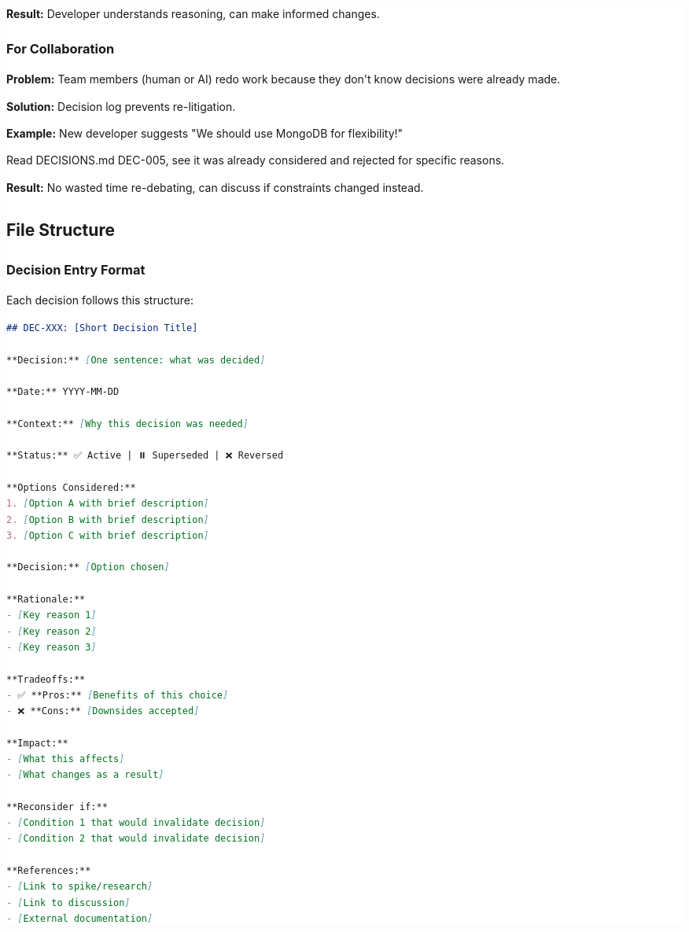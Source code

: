 **Result:** Developer understands reasoning, can make informed changes.

### For Collaboration

**Problem:** Team members (human or AI) redo work because they don't know decisions were already made.

**Solution:** Decision log prevents re-litigation.

**Example:**
New developer suggests "We should use MongoDB for flexibility!"

Read DECISIONS.md DEC-005, see it was already considered and rejected for specific reasons.

**Result:** No wasted time re-debating, can discuss if constraints changed instead.

## File Structure

### Decision Entry Format

Each decision follows this structure:

```markdown
## DEC-XXX: [Short Decision Title]

**Decision:** [One sentence: what was decided]

**Date:** YYYY-MM-DD

**Context:** [Why this decision was needed]

**Status:** ✅ Active | ⏸️ Superseded | ❌ Reversed

**Options Considered:**
1. [Option A with brief description]
2. [Option B with brief description]
3. [Option C with brief description]

**Decision:** [Option chosen]

**Rationale:**
- [Key reason 1]
- [Key reason 2]
- [Key reason 3]

**Tradeoffs:**
- ✅ **Pros:** [Benefits of this choice]
- ❌ **Cons:** [Downsides accepted]

**Impact:**
- [What this affects]
- [What changes as a result]

**Reconsider if:**
- [Condition 1 that would invalidate decision]
- [Condition 2 that would invalidate decision]

**References:**
- [Link to spike/research]
- [Link to discussion]
- [External documentation]
```
